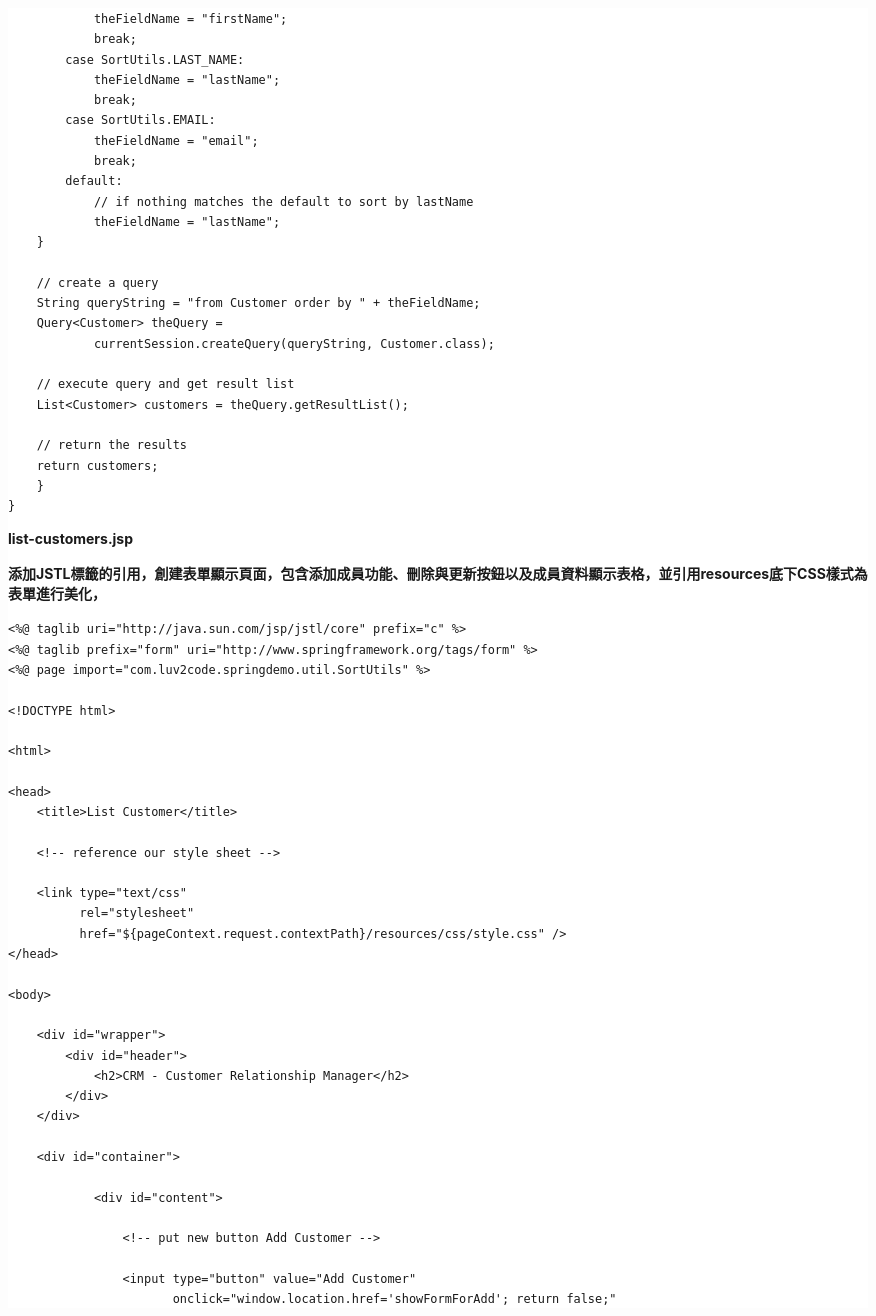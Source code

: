 ```
			theFieldName = "firstName";
			break;
		case SortUtils.LAST_NAME:
			theFieldName = "lastName";
			break;
		case SortUtils.EMAIL:
			theFieldName = "email";
			break;
		default:
			// if nothing matches the default to sort by lastName
			theFieldName = "lastName";
	}
				
	// create a query  
	String queryString = "from Customer order by " + theFieldName;
	Query<Customer> theQuery = 
			currentSession.createQuery(queryString, Customer.class);
				
	// execute query and get result list
	List<Customer> customers = theQuery.getResultList();
						
	// return the results		
	return customers;
	}
}
```
**list-customers.jsp**

**添加JSTL標籤的引用，創建表單顯示頁面，包含添加成員功能、刪除與更新按鈕以及成員資料顯示表格，並引用resources底下CSS樣式為表單進行美化，**
```
<%@ taglib uri="http://java.sun.com/jsp/jstl/core" prefix="c" %>
<%@ taglib prefix="form" uri="http://www.springframework.org/tags/form" %>
<%@ page import="com.luv2code.springdemo.util.SortUtils" %>

<!DOCTYPE html>

<html>

<head>
	<title>List Customer</title>
	
	<!-- reference our style sheet -->
	
	<link type="text/css"
		  rel="stylesheet"
		  href="${pageContext.request.contextPath}/resources/css/style.css" />
</head>

<body>

	<div id="wrapper">
		<div id="header">
			<h2>CRM - Customer Relationship Manager</h2>
		</div>
	</div>
	
	<div id="container">
			
			<div id="content">
			
				<!-- put new button Add Customer -->
				
				<input type="button" value="Add Customer"
					   onclick="window.location.href='showFormForAdd'; return false;"
```